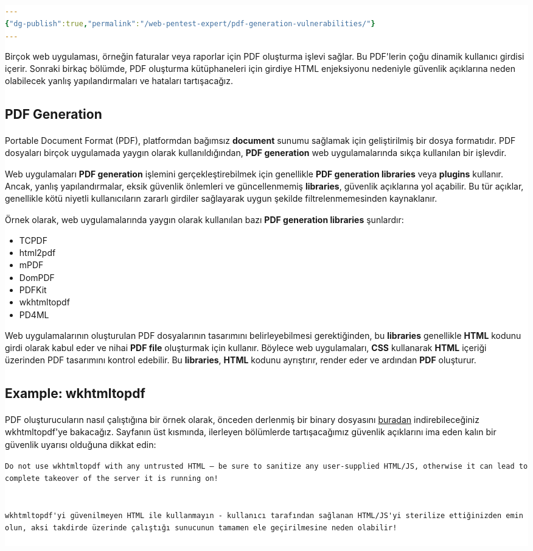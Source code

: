 ```yaml
---
{"dg-publish":true,"permalink":"/web-pentest-expert/pdf-generation-vulnerabilities/"}
---
```


Birçok web uygulaması, örneğin faturalar veya raporlar için PDF oluşturma işlevi sağlar. Bu PDF'lerin çoğu dinamik kullanıcı girdisi içerir. Sonraki birkaç bölümde, PDF oluşturma kütüphaneleri için girdiye HTML enjeksiyonu nedeniyle güvenlik açıklarına neden olabilecek yanlış yapılandırmaları ve hataları tartışacağız.


## PDF Generation

Portable Document Format (PDF), platformdan bağımsız **document** sunumu sağlamak için geliştirilmiş bir dosya formatıdır. PDF dosyaları birçok uygulamada yaygın olarak kullanıldığından, **PDF generation** web uygulamalarında sıkça kullanılan bir işlevdir.

Web uygulamaları **PDF generation** işlemini gerçekleştirebilmek için genellikle **PDF generation libraries** veya **plugins** kullanır. Ancak, yanlış yapılandırmalar, eksik güvenlik önlemleri ve güncellenmemiş **libraries**, güvenlik açıklarına yol açabilir. Bu tür açıklar, genellikle kötü niyetli kullanıcıların zararlı girdiler sağlayarak uygun şekilde filtrelenmemesinden kaynaklanır.

Örnek olarak, web uygulamalarında yaygın olarak kullanılan bazı **PDF generation libraries** şunlardır:

- TCPDF
- html2pdf
- mPDF
- DomPDF
- PDFKit
- wkhtmltopdf
- PD4ML

Web uygulamalarının oluşturulan PDF dosyalarının tasarımını belirleyebilmesi gerektiğinden, bu **libraries** genellikle **HTML** kodunu girdi olarak kabul eder ve nihai **PDF file** oluşturmak için kullanır. Böylece web uygulamaları, **CSS** kullanarak **HTML** içeriği üzerinden PDF tasarımını kontrol edebilir. Bu **libraries**, **HTML** kodunu ayrıştırır, render eder ve ardından **PDF** oluşturur.

## Example: wkhtmltopdf

PDF oluşturucuların nasıl çalıştığına bir örnek olarak, önceden derlenmiş bir binary dosyasını [buradan](https://wkhtmltopdf.org/downloads.html) indirebileceğiniz wkhtmltopdf'ye bakacağız. Sayfanın üst kısmında, ilerleyen bölümlerde tartışacağımız güvenlik açıklarını ima eden kalın bir güvenlik uyarısı olduğuna dikkat edin:

```
Do not use wkhtmltopdf with any untrusted HTML – be sure to sanitize any user-supplied HTML/JS, otherwise it can lead to complete takeover of the server it is running on!


wkhtmltopdf'yi güvenilmeyen HTML ile kullanmayın - kullanıcı tarafından sağlanan HTML/JS'yi sterilize ettiğinizden emin olun, aksi takdirde üzerinde çalıştığı sunucunun tamamen ele geçirilmesine neden olabilir!


```
